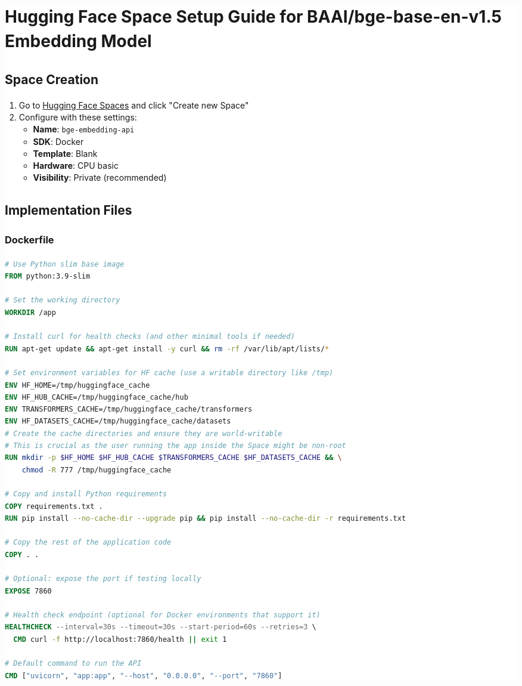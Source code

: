 # Hugging Face Space Setup Guide for BAAI/bge-base-en-v1.5 Embedding Model

## Space Creation

1. Go to [Hugging Face Spaces](https://huggingface.co/spaces) and click "Create new Space"
2. Configure with these settings:
   - **Name**: `bge-embedding-api`
   - **SDK**: Docker
   - **Template**: Blank
   - **Hardware**: CPU basic
   - **Visibility**: Private (recommended)

## Implementation Files

### Dockerfile
```dockerfile
# Use Python slim base image
FROM python:3.9-slim

# Set the working directory
WORKDIR /app

# Install curl for health checks (and other minimal tools if needed)
RUN apt-get update && apt-get install -y curl && rm -rf /var/lib/apt/lists/*

# Set environment variables for HF cache (use a writable directory like /tmp)
ENV HF_HOME=/tmp/huggingface_cache
ENV HF_HUB_CACHE=/tmp/huggingface_cache/hub
ENV TRANSFORMERS_CACHE=/tmp/huggingface_cache/transformers
ENV HF_DATASETS_CACHE=/tmp/huggingface_cache/datasets
# Create the cache directories and ensure they are world-writable
# This is crucial as the user running the app inside the Space might be non-root
RUN mkdir -p $HF_HOME $HF_HUB_CACHE $TRANSFORMERS_CACHE $HF_DATASETS_CACHE && \
    chmod -R 777 /tmp/huggingface_cache

# Copy and install Python requirements
COPY requirements.txt .
RUN pip install --no-cache-dir --upgrade pip && pip install --no-cache-dir -r requirements.txt

# Copy the rest of the application code
COPY . .

# Optional: expose the port if testing locally
EXPOSE 7860

# Health check endpoint (optional for Docker environments that support it)
HEALTHCHECK --interval=30s --timeout=30s --start-period=60s --retries=3 \
  CMD curl -f http://localhost:7860/health || exit 1

# Default command to run the API
CMD ["uvicorn", "app:app", "--host", "0.0.0.0", "--port", "7860"]
```
